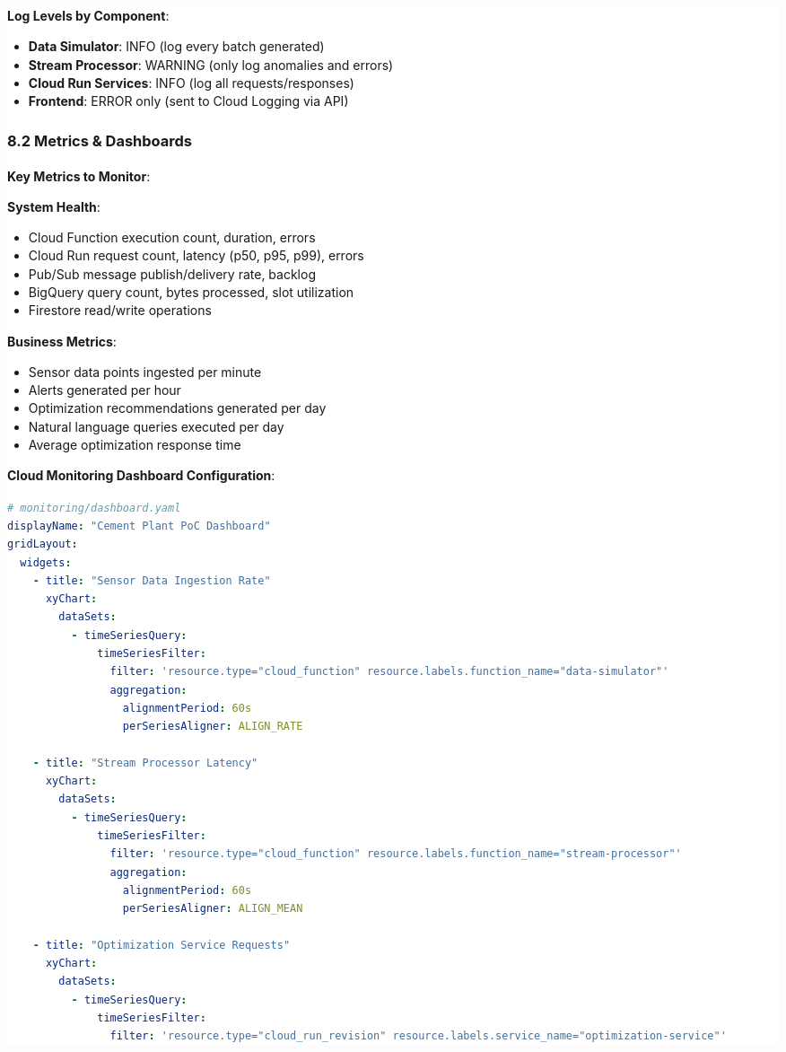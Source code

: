 **Log Levels by Component**:
- **Data Simulator**: INFO (log every batch generated)
- **Stream Processor**: WARNING (only log anomalies and errors)
- **Cloud Run Services**: INFO (log all requests/responses)
- **Frontend**: ERROR only (sent to Cloud Logging via API)

### 8.2 Metrics & Dashboards

**Key Metrics to Monitor**:

**System Health**:
- Cloud Function execution count, duration, errors
- Cloud Run request count, latency (p50, p95, p99), errors
- Pub/Sub message publish/delivery rate, backlog
- BigQuery query count, bytes processed, slot utilization
- Firestore read/write operations

**Business Metrics**:
- Sensor data points ingested per minute
- Alerts generated per hour
- Optimization recommendations generated per day
- Natural language queries executed per day
- Average optimization response time

**Cloud Monitoring Dashboard Configuration**:
```yaml
# monitoring/dashboard.yaml
displayName: "Cement Plant PoC Dashboard"
gridLayout:
  widgets:
    - title: "Sensor Data Ingestion Rate"
      xyChart:
        dataSets:
          - timeSeriesQuery:
              timeSeriesFilter:
                filter: 'resource.type="cloud_function" resource.labels.function_name="data-simulator"'
                aggregation:
                  alignmentPeriod: 60s
                  perSeriesAligner: ALIGN_RATE
    
    - title: "Stream Processor Latency"
      xyChart:
        dataSets:
          - timeSeriesQuery:
              timeSeriesFilter:
                filter: 'resource.type="cloud_function" resource.labels.function_name="stream-processor"'
                aggregation:
                  alignmentPeriod: 60s
                  perSeriesAligner: ALIGN_MEAN
    
    - title: "Optimization Service Requests"
      xyChart:
        dataSets:
          - timeSeriesQuery:
              timeSeriesFilter:
                filter: 'resource.type="cloud_run_revision" resource.labels.service_name="optimization-service"'
```
